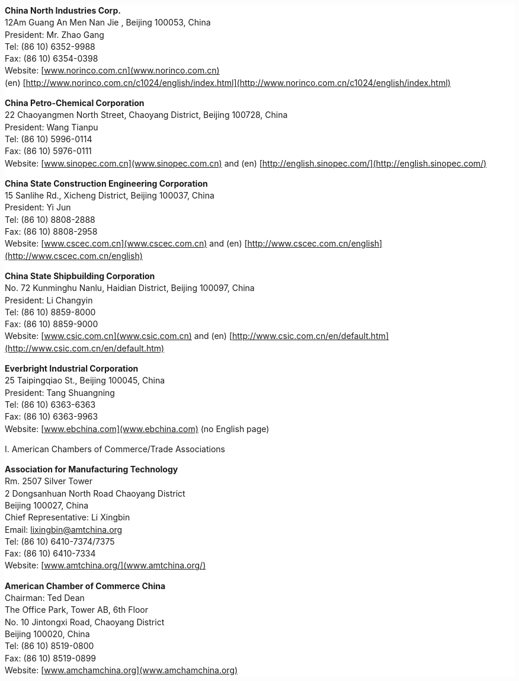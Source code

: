 **China North Industries Corp.**  
12Am Guang An Men Nan Jie , Beijing 100053, China  
President: Mr. Zhao Gang  
Tel: (86 10) 6352-9988  
Fax: (86 10) 6354-0398  
Website: [www.norinco.com.cn](www.norinco.com.cn)  
(en) [http://www.norinco.com.cn/c1024/english/index.html](http://www.norinco.com.cn/c1024/english/index.html)  

**China Petro-Chemical Corporation**  
22 Chaoyangmen North Street, Chaoyang District, Beijing 100728, China   
President: Wang Tianpu  
Tel: (86 10) 5996-0114  
Fax: (86 10) 5976-0111  
Website: [www.sinopec.com.cn](www.sinopec.com.cn) and (en) [http://english.sinopec.com/](http://english.sinopec.com/)  

**China State Construction Engineering Corporation**  
15 Sanlihe Rd., Xicheng District, Beijing 100037, China  
President: Yi Jun  
Tel: (86 10) 8808-2888  
Fax: (86 10) 8808-2958  
Website: [www.cscec.com.cn](www.cscec.com.cn) and (en) [http://www.cscec.com.cn/english](http://www.cscec.com.cn/english)  

**China State Shipbuilding Corporation**  
No. 72 Kunminghu Nanlu, Haidian District, Beijing 100097, China  
President: Li Changyin  
Tel: (86 10) 8859-8000  
Fax: (86 10) 8859-9000  
Website: [www.csic.com.cn](www.csic.com.cn) and (en) [http://www.csic.com.cn/en/default.htm](http://www.csic.com.cn/en/default.htm)  

**Everbright Industrial Corporation**  
25 Taipingqiao St., Beijing 100045, China    
President: Tang Shuangning  
Tel: (86 10) 6363-6363  
Fax: (86 10) 6363-9963  
Website: [www.ebchina.com](www.ebchina.com) (no English page)  

I.  American Chambers of Commerce/Trade Associations

**Association for Manufacturing Technology**  
Rm. 2507 Silver Tower  
2 Dongsanhuan North Road Chaoyang District  
Beijing 100027, China  
Chief Representative: Li Xingbin   
Email: [lixingbin@amtchina.org](mailto:lixingbin@amtchina.org)  
Tel: (86 10) 6410-7374/7375  
Fax: (86 10) 6410-7334  
Website: [www.amtchina.org/](www.amtchina.org/)  

**American Chamber of Commerce China**  
Chairman: Ted Dean  
The Office Park, Tower AB, 6th Floor  
No. 10 Jintongxi Road, Chaoyang District  
Beijing  100020, China  
Tel: (86 10) 8519-0800  
Fax: (86 10) 8519-0899  
Website: [www.amchamchina.org](www.amchamchina.org)  

